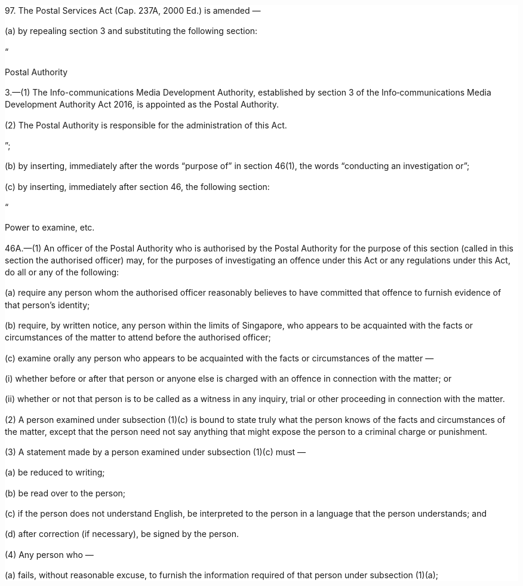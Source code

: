 97\. The Postal Services Act (Cap. 237A, 2000 Ed.) is amended —

(a) by repealing section 3 and substituting the following section:

“

Postal Authority

3\.—(1) The Info-communications Media Development Authority, established by section 3 of the Info‑communications Media Development Authority Act 2016, is appointed as the Postal Authority.

(2) The Postal Authority is responsible for the administration of this Act.

”;

(b) by inserting, immediately after the words “purpose of” in section 46(1), the words “conducting an investigation or”;

(c) by inserting, immediately after section 46, the following section:

“

Power to examine, etc.

46A\.—(1) An officer of the Postal Authority who is authorised by the Postal Authority for the purpose of this section (called in this section the authorised officer) may, for the purposes of investigating an offence under this Act or any regulations under this Act, do all or any of the following:

(a) require any person whom the authorised officer reasonably believes to have committed that offence to furnish evidence of that person’s identity;

(b) require, by written notice, any person within the limits of Singapore, who appears to be acquainted with the facts or circumstances of the matter to attend before the authorised officer;

(c) examine orally any person who appears to be acquainted with the facts or circumstances of the matter —

(i) whether before or after that person or anyone else is charged with an offence in connection with the matter; or

(ii) whether or not that person is to be called as a witness in any inquiry, trial or other proceeding in connection with the matter.

(2) A person examined under subsection (1)(c) is bound to state truly what the person knows of the facts and circumstances of the matter, except that the person need not say anything that might expose the person to a criminal charge or punishment.

(3) A statement made by a person examined under subsection (1)(c) must —

(a) be reduced to writing;

(b) be read over to the person;

(c) if the person does not understand English, be interpreted to the person in a language that the person understands; and

(d) after correction (if necessary), be signed by the person.

(4) Any person who —

(a) fails, without reasonable excuse, to furnish the information required of that person under subsection (1)(a);
